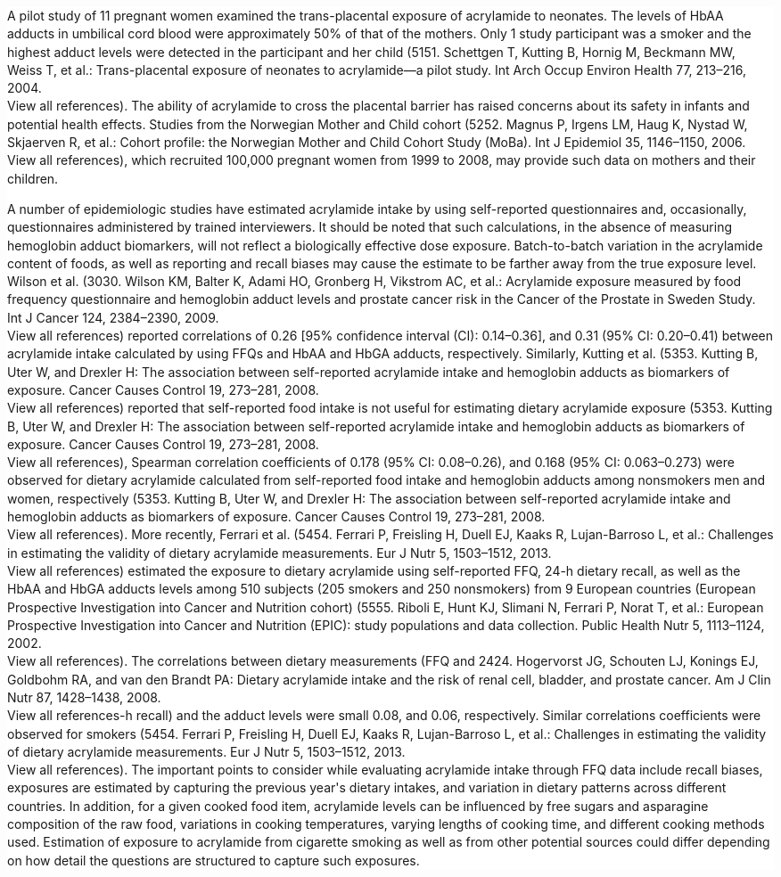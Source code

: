 A pilot study of 11 pregnant women examined the trans-placental exposure of acrylamide to neonates. The levels of HbAA adducts in umbilical cord blood were approximately 50% of that of the mothers. Only 1 study participant was a smoker and the highest adduct levels were detected in the participant and her child (5151\. Schettgen T, Kutting B, Hornig M, Beckmann MW, Weiss T, et al.: Trans-placental exposure of neonates to acrylamide—a pilot study. Int Arch Occup Environ Health 77, 213–216, 2004.  
View all references). The ability of acrylamide to cross the placental barrier has raised concerns about its safety in infants and potential health effects. Studies from the Norwegian Mother and Child cohort (5252\. Magnus P, Irgens LM, Haug K, Nystad W, Skjaerven R, et al.: Cohort profile: the Norwegian Mother and Child Cohort Study (MoBa). Int J Epidemiol 35, 1146–1150, 2006.  
View all references), which recruited 100,000 pregnant women from 1999 to 2008, may provide such data on mothers and their children.

A number of epidemiologic studies have estimated acrylamide intake by using self-reported questionnaires and, occasionally, questionnaires administered by trained interviewers. It should be noted that such calculations, in the absence of measuring hemoglobin adduct biomarkers, will not reflect a biologically effective dose exposure. Batch-to-batch variation in the acrylamide content of foods, as well as reporting and recall biases may cause the estimate to be farther away from the true exposure level. Wilson et al. (3030\. Wilson KM, Balter K, Adami HO, Gronberg H, Vikstrom AC, et al.: Acrylamide exposure measured by food frequency questionnaire and hemoglobin adduct levels and prostate cancer risk in the Cancer of the Prostate in Sweden Study. Int J Cancer 124, 2384–2390, 2009.  
View all references) reported correlations of 0.26 [95% confidence interval (CI): 0.14–0.36], and 0.31 (95% CI: 0.20–0.41) between acrylamide intake calculated by using FFQs and HbAA and HbGA adducts, respectively. Similarly, Kutting et al. (5353\. Kutting B, Uter W, and Drexler H: The association between self-reported acrylamide intake and hemoglobin adducts as biomarkers of exposure. Cancer Causes Control 19, 273–281, 2008.  
View all references) reported that self-reported food intake is not useful for estimating dietary acrylamide exposure (5353\. Kutting B, Uter W, and Drexler H: The association between self-reported acrylamide intake and hemoglobin adducts as biomarkers of exposure. Cancer Causes Control 19, 273–281, 2008.  
View all references), Spearman correlation coefficients of 0.178 (95% CI: 0.08–0.26), and 0.168 (95% CI: 0.063–0.273) were observed for dietary acrylamide calculated from self-reported food intake and hemoglobin adducts among nonsmokers men and women, respectively (5353\. Kutting B, Uter W, and Drexler H: The association between self-reported acrylamide intake and hemoglobin adducts as biomarkers of exposure. Cancer Causes Control 19, 273–281, 2008.  
View all references). More recently, Ferrari et al. (5454\. Ferrari P, Freisling H, Duell EJ, Kaaks R, Lujan-Barroso L, et al.: Challenges in estimating the validity of dietary acrylamide measurements. Eur J Nutr 5, 1503–1512, 2013.  
View all references) estimated the exposure to dietary acrylamide using self-reported FFQ, 24-h dietary recall, as well as the HbAA and HbGA adducts levels among 510 subjects (205 smokers and 250 nonsmokers) from 9 European countries (European Prospective Investigation into Cancer and Nutrition cohort) (5555\. Riboli E, Hunt KJ, Slimani N, Ferrari P, Norat T, et al.: European Prospective Investigation into Cancer and Nutrition (EPIC): study populations and data collection. Public Health Nutr 5, 1113–1124, 2002.  
View all references). The correlations between dietary measurements (FFQ and 2424\. Hogervorst JG, Schouten LJ, Konings EJ, Goldbohm RA, and van den Brandt PA: Dietary acrylamide intake and the risk of renal cell, bladder, and prostate cancer. Am J Clin Nutr 87, 1428–1438, 2008.  
View all references-h recall) and the adduct levels were small 0.08, and 0.06, respectively. Similar correlations coefficients were observed for smokers (5454\. Ferrari P, Freisling H, Duell EJ, Kaaks R, Lujan-Barroso L, et al.: Challenges in estimating the validity of dietary acrylamide measurements. Eur J Nutr 5, 1503–1512, 2013.  
View all references). The important points to consider while evaluating acrylamide intake through FFQ data include recall biases, exposures are estimated by capturing the previous year's dietary intakes, and variation in dietary patterns across different countries. In addition, for a given cooked food item, acrylamide levels can be influenced by free sugars and asparagine composition of the raw food, variations in cooking temperatures, varying lengths of cooking time, and different cooking methods used. Estimation of exposure to acrylamide from cigarette smoking as well as from other potential sources could differ depending on how detail the questions are structured to capture such exposures.
